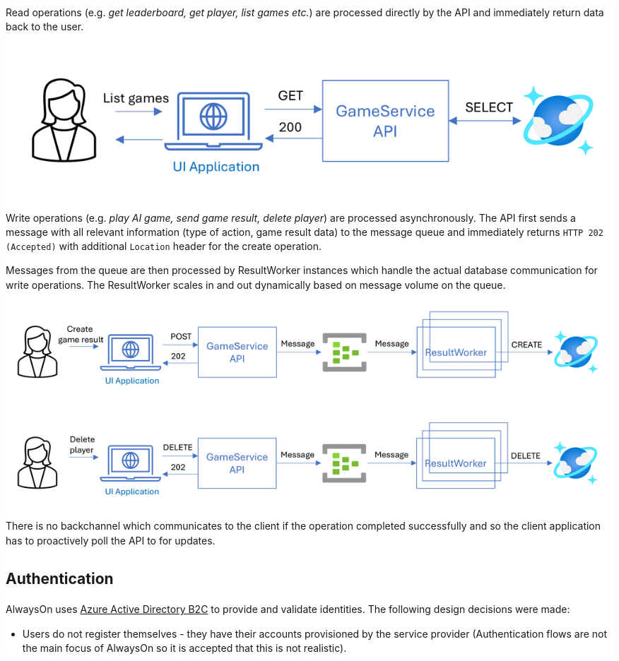 Read operations (e.g. *get leaderboard, get player, list games etc.*) are processed directly by the API and immediately return data back to the user.

![List games reaches to database directly](/docs/media/application-design-operations-1.png)

Write operations (e.g. *play AI game, send game result, delete player*) are processed asynchronously. The API first sends a message with all relevant information (type of action, game result data) to the message queue and immediately returns `HTTP 202 (Accepted)` with additional `Location` header for the create operation.

Messages from the queue are then processed by ResultWorker instances which handle the actual database communication for write operations. The ResultWorker scales in and out dynamically based on message volume on the queue.

![Create game result is asynchronous](/docs/media/application-design-operations-2.png)

![Delete player is asynchronous](/docs/media/application-design-operations-3.png)

There is no backchannel which communicates to the client if the operation completed successfully and so the client application has to proactively poll the API to for updates.

## Authentication

AlwaysOn uses [Azure Active Directory B2C](https://docs.microsoft.com/azure/active-directory-b2c/overview) to provide and validate identities. The following design decisions were made:

- Users do not register themselves - they have their accounts provisioned by the service provider (Authentication flows are not the main focus of AlwaysOn so it is accepted that this is not realistic).
